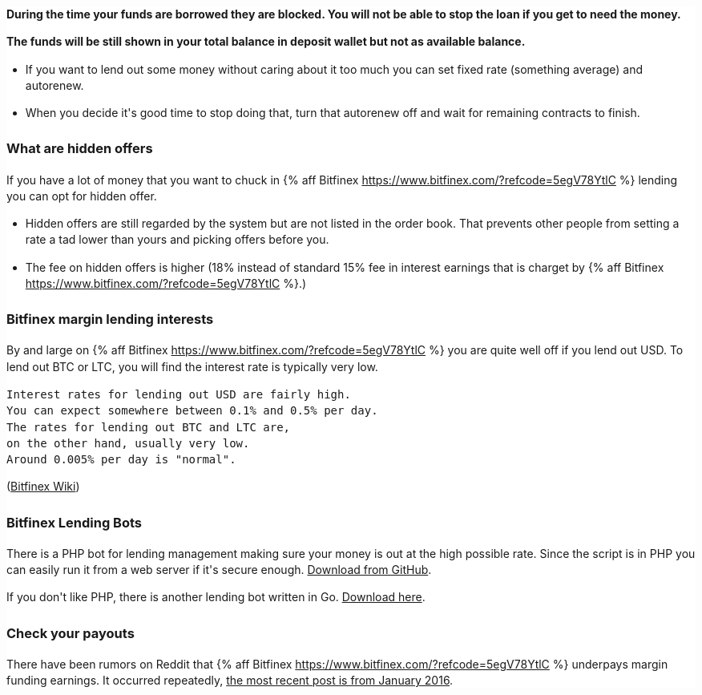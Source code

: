 **During the time your funds are borrowed they are blocked. You will not be able to stop the loan if you get to need the money.**

**The funds will be still shown in your total balance in deposit wallet but not as available balance.**

* If you want to lend out some money without caring about it too much you can set fixed rate (something average) and autorenew.

* When you decide it's good time to stop doing that, turn that autorenew off and wait for remaining contracts to finish.

### What are hidden offers

If you have a lot of money that you want to chuck in {% aff Bitfinex https://www.bitfinex.com/?refcode=5egV78YtlC %} lending you can opt for hidden offer.

* Hidden offers are still regarded by the system but are not listed in the order book. That prevents other people from setting a rate a tad lower than yours and picking offers before you.

* The fee on hidden offers is higher (18% instead of standard 15% fee in interest earnings that is charget by {% aff Bitfinex https://www.bitfinex.com/?refcode=5egV78YtlC %}.)

###  Bitfinex margin lending interests

By and large on {% aff Bitfinex https://www.bitfinex.com/?refcode=5egV78YtlC %} you are quite well off if you lend out USD. To lend out BTC or LTC, you will find the interest rate is typically very low.

<pre>
Interest rates for lending out USD are fairly high.
You can expect somewhere between 0.1% and 0.5% per day.
The rates for lending out BTC and LTC are,
on the other hand, usually very low.
Around 0.005% per day is "normal".
</pre>

([Bitfinex Wiki](http://bfxwiki.everdot.org/Lending_%28Contracts_for_difference%29))

### Bitfinex Lending Bots

There is a PHP bot for lending management making sure your money is out at the high possible rate. Since the script is in PHP you can easily run it from a web server if it's secure enough. [Download from GitHub](https://github.com/HFenter/MarginBot).

If you don't like PHP, there is another lending bot written in Go. [Download here](https://github.com/eAndrius/BitfinexLendingBot).


###  Check your payouts

There have been rumors on Reddit that {% aff Bitfinex https://www.bitfinex.com/?refcode=5egV78YtlC %} underpays margin funding earnings. It occurred repeatedly, [the most recent post is from January 2016](https://www.reddit.com/r/BitcoinMarkets/comments/401dne/is_bitfinex_underpaying_margin_funding_again/?ref=readnext_7).
